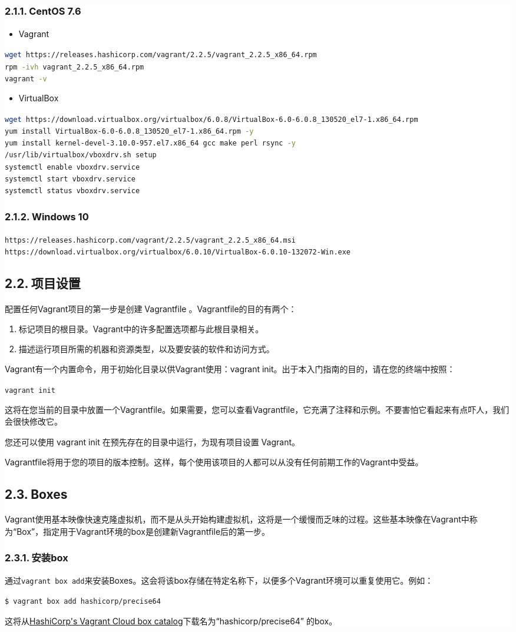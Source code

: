 ### 2.1.1. CentOS 7.6

* Vagrant

```bash
wget https://releases.hashicorp.com/vagrant/2.2.5/vagrant_2.2.5_x86_64.rpm
rpm -ivh vagrant_2.2.5_x86_64.rpm
vagrant -v
```

* VirtualBox

```bash
wget https://download.virtualbox.org/virtualbox/6.0.8/VirtualBox-6.0-6.0.8_130520_el7-1.x86_64.rpm
yum install VirtualBox-6.0-6.0.8_130520_el7-1.x86_64.rpm -y
yum install kernel-devel-3.10.0-957.el7.x86_64 gcc make perl rsync -y
/usr/lib/virtualbox/vboxdrv.sh setup
systemctl enable vboxdrv.service
systemctl start vboxdrv.service
systemctl status vboxdrv.service
```

### 2.1.2. Windows 10

```
https://releases.hashicorp.com/vagrant/2.2.5/vagrant_2.2.5_x86_64.msi
https://download.virtualbox.org/virtualbox/6.0.10/VirtualBox-6.0.10-132072-Win.exe
```



## 2.2. 项目设置

配置任何Vagrant项目的第一步是创建 Vagrantfile 。Vagrantfile的目的有两个：

1. 标记项目的根目录。Vagrant中的许多配置选项都与此根目录相关。

2. 描述运行项目所需的机器和资源类型，以及要安装的软件和访问方式。

Vagrant有一个内置命令，用于初始化目录以供Vagrant使用：vagrant init。出于本入门指南的目的，请在您的终端中按照：
```
vagrant init
```
这将在您当前的目录中放置一个Vagrantfile。如果需要，您可以查看Vagrantfile，它充满了注释和示例。不要害怕它看起来有点吓人，我们会很快修改它。

您还可以使用 vagrant init 在预先存在的目录中运行，为现有项目设置 Vagrant。

Vagrantfile将用于您的项目的版本控制。这样，每个使用该项目的人都可以从没有任何前期工作的Vagrant中受益。

## 2.3. Boxes

Vagrant使用基本映像快速克隆虚拟机，而不是从头开始构建虚拟机，这将是一个缓慢而乏味的过程。这些基本映像在Vagrant中称为“Box”，指定用于Vagrant环境的box是创建新Vagrantfile后的第一步。

### 2.3.1. 安装box

通过`vagrant box add`来安装Boxes。这会将该box存储在特定名称下，以便多个Vagrant环境可以重复使用它。例如：
```
$ vagrant box add hashicorp/precise64
```
这将从[HashiCorp's Vagrant Cloud box catalog](https://app.vagrantup.com/boxes/search)下载名为“hashicorp/precise64” 的box。
